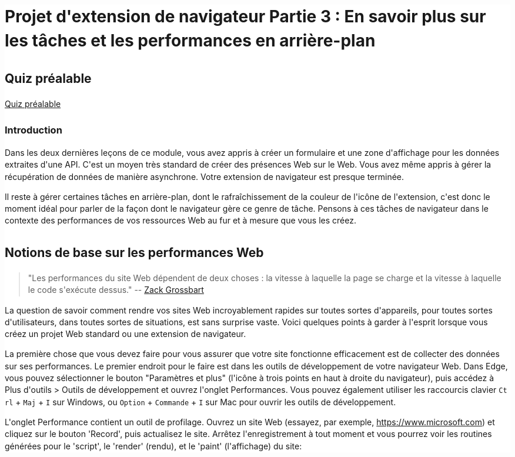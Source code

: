 # Projet d'extension de navigateur Partie 3 : En savoir plus sur les tâches et les performances en arrière-plan

## Quiz préalable

[Quiz préalable](https://happy-mud-02d95f10f.azurestaticapps.net/quiz/27?loc=fr)

### Introduction

Dans les deux dernières leçons de ce module, vous avez appris à créer un formulaire et une zone d'affichage pour les données extraites d'une API. C'est un moyen très standard de créer des présences Web sur le Web. Vous avez même appris à gérer la récupération de données de manière asynchrone. Votre extension de navigateur est presque terminée.

Il reste à gérer certaines tâches en arrière-plan, dont le rafraîchissement de la couleur de l'icône de l'extension, c'est donc le moment idéal pour parler de la façon dont le navigateur gère ce genre de tâche. Pensons à ces tâches de navigateur dans le contexte des performances de vos ressources Web au fur et à mesure que vous les créez.

## Notions de base sur les performances Web

> "Les performances du site Web dépendent de deux choses : la vitesse à laquelle la page se charge et la vitesse à laquelle le code s'exécute dessus." -- [Zack Grossbart](https://www.smashingmagazine.com/2012/06/javascript-profiling-chrome-developer-tools/)

La question de savoir comment rendre vos sites Web incroyablement rapides sur toutes sortes d'appareils, pour toutes sortes d'utilisateurs, dans toutes sortes de situations, est sans surprise vaste. Voici quelques points à garder à l'esprit lorsque vous créez un projet Web standard ou une extension de navigateur.

La première chose que vous devez faire pour vous assurer que votre site fonctionne efficacement est de collecter des données sur ses performances. Le premier endroit pour le faire est dans les outils de développement de votre navigateur Web. Dans Edge, vous pouvez sélectionner le bouton "Paramètres et plus" (l'icône à trois points en haut à droite du navigateur), puis accédez à Plus d'outils > Outils de développement et ouvrez l'onglet Performances. Vous pouvez également utiliser les raccourcis clavier `Ctrl` + `Maj` + `I` sur Windows, ou `Option` + `Commande` + `I` sur Mac pour ouvrir les outils de développement.

L'onglet Performance contient un outil de profilage. Ouvrez un site Web (essayez, par exemple, https://www.microsoft.com) et cliquez sur le bouton 'Record', puis actualisez le site. Arrêtez l'enregistrement à tout moment et vous pourrez voir les routines générées pour le 'script', le 'render' (rendu), et le 'paint' (l'affichage) du site:
